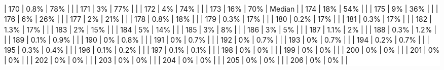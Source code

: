 | 170 | 0.8% | 78% |  |
| 171 | 3% | 77% |  |
| 172 | 4% | 74% |  |
| 173 | 16% | 70% | Median |
| 174 | 18% | 54% |  |
| 175 | 9% | 36% |  |
| 176 | 6% | 26% |  |
| 177 | 2% | 21% |  |
| 178 | 0.8% | 18% |  |
| 179 | 0.3% | 17% |  |
| 180 | 0.2% | 17% |  |
| 181 | 0.3% | 17% |  |
| 182 | 1.3% | 17% |  |
| 183 | 2% | 15% |  |
| 184 | 5% | 14% |  |
| 185 | 3% | 8% |  |
| 186 | 3% | 5% |  |
| 187 | 1.1% | 2% |  |
| 188 | 0.3% | 1.2% |  |
| 189 | 0.1% | 0.9% |  |
| 190 | 0% | 0.8% |  |
| 191 | 0% | 0.7% |  |
| 192 | 0% | 0.7% |  |
| 193 | 0% | 0.7% |  |
| 194 | 0.2% | 0.7% |  |
| 195 | 0.3% | 0.4% |  |
| 196 | 0.1% | 0.2% |  |
| 197 | 0.1% | 0.1% |  |
| 198 | 0% | 0% |  |
| 199 | 0% | 0% |  |
| 200 | 0% | 0% |  |
| 201 | 0% | 0% |  |
| 202 | 0% | 0% |  |
| 203 | 0% | 0% |  |
| 204 | 0% | 0% |  |
| 205 | 0% | 0% |  |
| 206 | 0% | 0% |  |